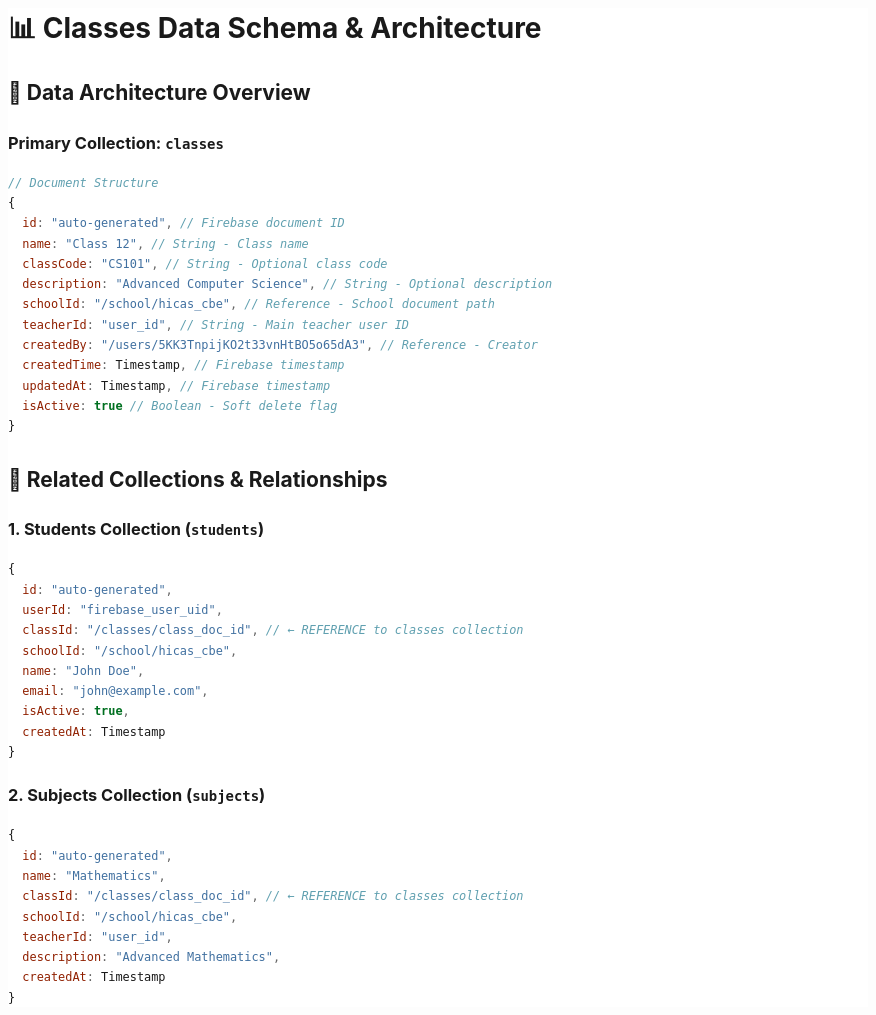 # 📊 Classes Data Schema & Architecture

## 🎯 **Data Architecture Overview**

### **Primary Collection: `classes`**
```javascript
// Document Structure
{
  id: "auto-generated", // Firebase document ID
  name: "Class 12", // String - Class name
  classCode: "CS101", // String - Optional class code
  description: "Advanced Computer Science", // String - Optional description
  schoolId: "/school/hicas_cbe", // Reference - School document path
  teacherId: "user_id", // String - Main teacher user ID
  createdBy: "/users/5KK3TnpijKO2t33vnHtBO5o65dA3", // Reference - Creator
  createdTime: Timestamp, // Firebase timestamp
  updatedAt: Timestamp, // Firebase timestamp
  isActive: true // Boolean - Soft delete flag
}
```

## 🔗 **Related Collections & Relationships**

### **1. Students Collection (`students`)**
```javascript
{
  id: "auto-generated",
  userId: "firebase_user_uid",
  classId: "/classes/class_doc_id", // ← REFERENCE to classes collection
  schoolId: "/school/hicas_cbe",
  name: "John Doe",
  email: "john@example.com",
  isActive: true,
  createdAt: Timestamp
}
```

### **2. Subjects Collection (`subjects`)**
```javascript
{
  id: "auto-generated",
  name: "Mathematics",
  classId: "/classes/class_doc_id", // ← REFERENCE to classes collection
  schoolId: "/school/hicas_cbe",
  teacherId: "user_id",
  description: "Advanced Mathematics",
  createdAt: Timestamp
}
```
